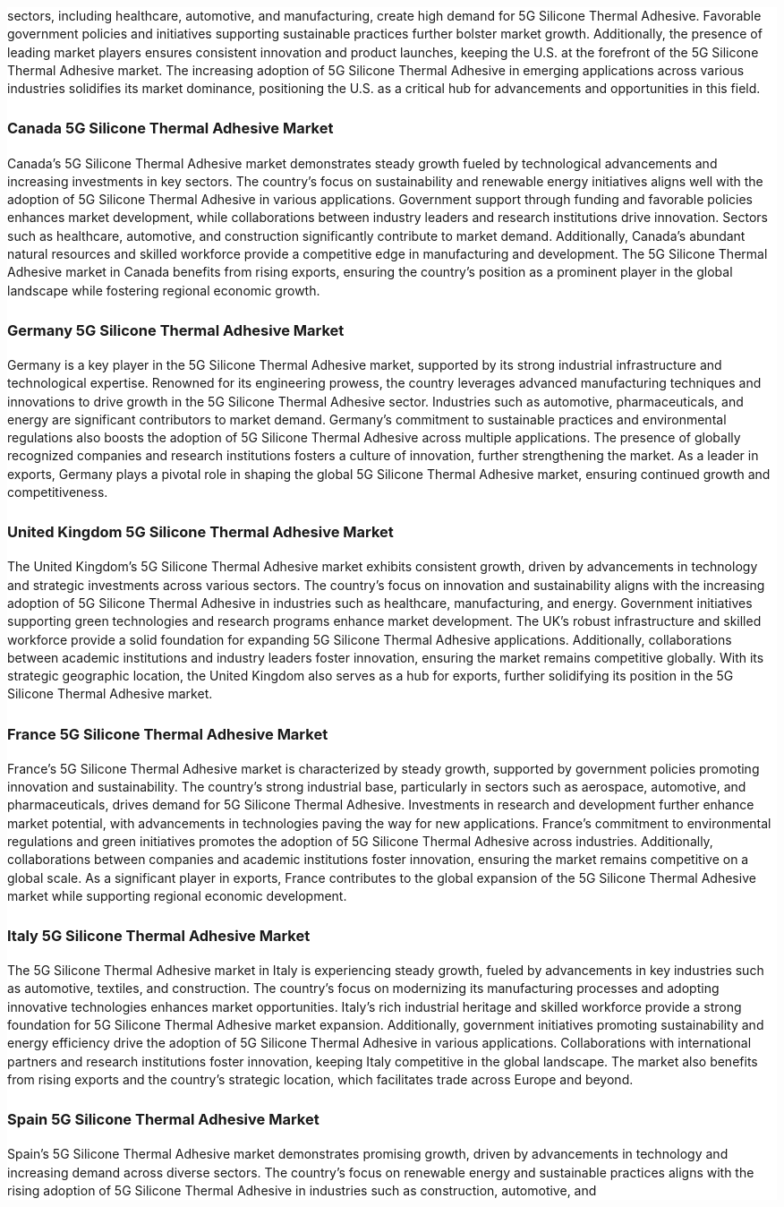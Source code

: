 sectors, including healthcare, automotive, and manufacturing, create high demand for 5G Silicone Thermal Adhesive. Favorable government policies and initiatives supporting sustainable practices further bolster market growth. Additionally, the presence of leading market players ensures consistent innovation and product launches, keeping the U.S. at the forefront of the 5G Silicone Thermal Adhesive market. The increasing adoption of 5G Silicone Thermal Adhesive in emerging applications across various industries solidifies its market dominance, positioning the U.S. as a critical hub for advancements and opportunities in this field.</p><h3>Canada 5G Silicone Thermal Adhesive Market</h3><p>Canada&rsquo;s 5G Silicone Thermal Adhesive market demonstrates steady growth fueled by technological advancements and increasing investments in key sectors. The country&rsquo;s focus on sustainability and renewable energy initiatives aligns well with the adoption of 5G Silicone Thermal Adhesive in various applications. Government support through funding and favorable policies enhances market development, while collaborations between industry leaders and research institutions drive innovation. Sectors such as healthcare, automotive, and construction significantly contribute to market demand. Additionally, Canada&rsquo;s abundant natural resources and skilled workforce provide a competitive edge in manufacturing and development. The 5G Silicone Thermal Adhesive market in Canada benefits from rising exports, ensuring the country&rsquo;s position as a prominent player in the global landscape while fostering regional economic growth.</p><h3>Germany 5G Silicone Thermal Adhesive Market</h3><p>Germany is a key player in the 5G Silicone Thermal Adhesive market, supported by its strong industrial infrastructure and technological expertise. Renowned for its engineering prowess, the country leverages advanced manufacturing techniques and innovations to drive growth in the 5G Silicone Thermal Adhesive sector. Industries such as automotive, pharmaceuticals, and energy are significant contributors to market demand. Germany&rsquo;s commitment to sustainable practices and environmental regulations also boosts the adoption of 5G Silicone Thermal Adhesive across multiple applications. The presence of globally recognized companies and research institutions fosters a culture of innovation, further strengthening the market. As a leader in exports, Germany plays a pivotal role in shaping the global 5G Silicone Thermal Adhesive market, ensuring continued growth and competitiveness.</p><h3>United Kingdom 5G Silicone Thermal Adhesive Market</h3><p>The United Kingdom&rsquo;s 5G Silicone Thermal Adhesive market exhibits consistent growth, driven by advancements in technology and strategic investments across various sectors. The country&rsquo;s focus on innovation and sustainability aligns with the increasing adoption of 5G Silicone Thermal Adhesive in industries such as healthcare, manufacturing, and energy. Government initiatives supporting green technologies and research programs enhance market development. The UK&rsquo;s robust infrastructure and skilled workforce provide a solid foundation for expanding 5G Silicone Thermal Adhesive applications. Additionally, collaborations between academic institutions and industry leaders foster innovation, ensuring the market remains competitive globally. With its strategic geographic location, the United Kingdom also serves as a hub for exports, further solidifying its position in the 5G Silicone Thermal Adhesive market.</p><h3>France 5G Silicone Thermal Adhesive Market</h3><p>France&rsquo;s 5G Silicone Thermal Adhesive market is characterized by steady growth, supported by government policies promoting innovation and sustainability. The country&rsquo;s strong industrial base, particularly in sectors such as aerospace, automotive, and pharmaceuticals, drives demand for 5G Silicone Thermal Adhesive. Investments in research and development further enhance market potential, with advancements in technologies paving the way for new applications. France&rsquo;s commitment to environmental regulations and green initiatives promotes the adoption of 5G Silicone Thermal Adhesive across industries. Additionally, collaborations between companies and academic institutions foster innovation, ensuring the market remains competitive on a global scale. As a significant player in exports, France contributes to the global expansion of the 5G Silicone Thermal Adhesive market while supporting regional economic development.</p><h3>Italy 5G Silicone Thermal Adhesive Market</h3><p>The 5G Silicone Thermal Adhesive market in Italy is experiencing steady growth, fueled by advancements in key industries such as automotive, textiles, and construction. The country&rsquo;s focus on modernizing its manufacturing processes and adopting innovative technologies enhances market opportunities. Italy&rsquo;s rich industrial heritage and skilled workforce provide a strong foundation for 5G Silicone Thermal Adhesive market expansion. Additionally, government initiatives promoting sustainability and energy efficiency drive the adoption of 5G Silicone Thermal Adhesive in various applications. Collaborations with international partners and research institutions foster innovation, keeping Italy competitive in the global landscape. The market also benefits from rising exports and the country&rsquo;s strategic location, which facilitates trade across Europe and beyond.</p><h3>Spain 5G Silicone Thermal Adhesive Market</h3><p>Spain&rsquo;s 5G Silicone Thermal Adhesive market demonstrates promising growth, driven by advancements in technology and increasing demand across diverse sectors. The country&rsquo;s focus on renewable energy and sustainable practices aligns with the rising adoption of 5G Silicone Thermal Adhesive in industries such as construction, automotive, and